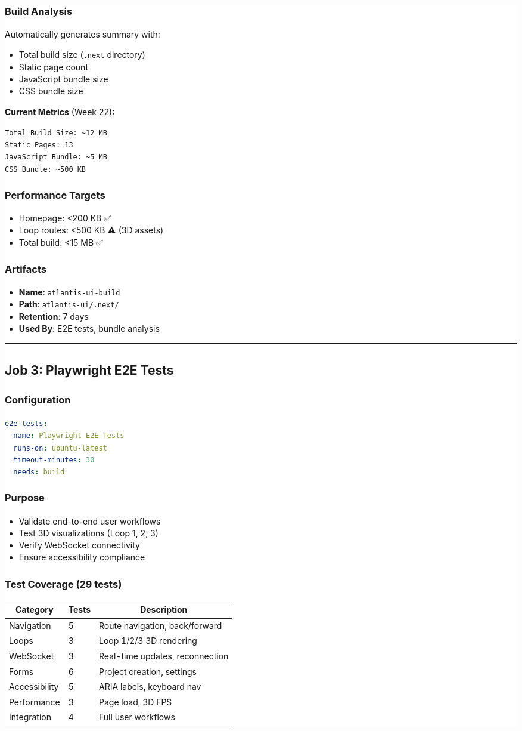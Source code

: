 ### Build Analysis
Automatically generates summary with:
- Total build size (`.next` directory)
- Static page count
- JavaScript bundle size
- CSS bundle size

**Current Metrics** (Week 22):
```
Total Build Size: ~12 MB
Static Pages: 13
JavaScript Bundle: ~5 MB
CSS Bundle: ~500 KB
```

### Performance Targets
- Homepage: <200 KB ✅
- Loop routes: <500 KB ⚠️ (3D assets)
- Total build: <15 MB ✅

### Artifacts
- **Name**: `atlantis-ui-build`
- **Path**: `atlantis-ui/.next/`
- **Retention**: 7 days
- **Used By**: E2E tests, bundle analysis

---

## Job 3: Playwright E2E Tests

### Configuration
```yaml
e2e-tests:
  name: Playwright E2E Tests
  runs-on: ubuntu-latest
  timeout-minutes: 30
  needs: build
```

### Purpose
- Validate end-to-end user workflows
- Test 3D visualizations (Loop 1, 2, 3)
- Verify WebSocket connectivity
- Ensure accessibility compliance

### Test Coverage (29 tests)
| Category | Tests | Description |
|----------|-------|-------------|
| Navigation | 5 | Route navigation, back/forward |
| Loops | 3 | Loop 1/2/3 3D rendering |
| WebSocket | 3 | Real-time updates, reconnection |
| Forms | 6 | Project creation, settings |
| Accessibility | 5 | ARIA labels, keyboard nav |
| Performance | 3 | Page load, 3D FPS |
| Integration | 4 | Full user workflows |
